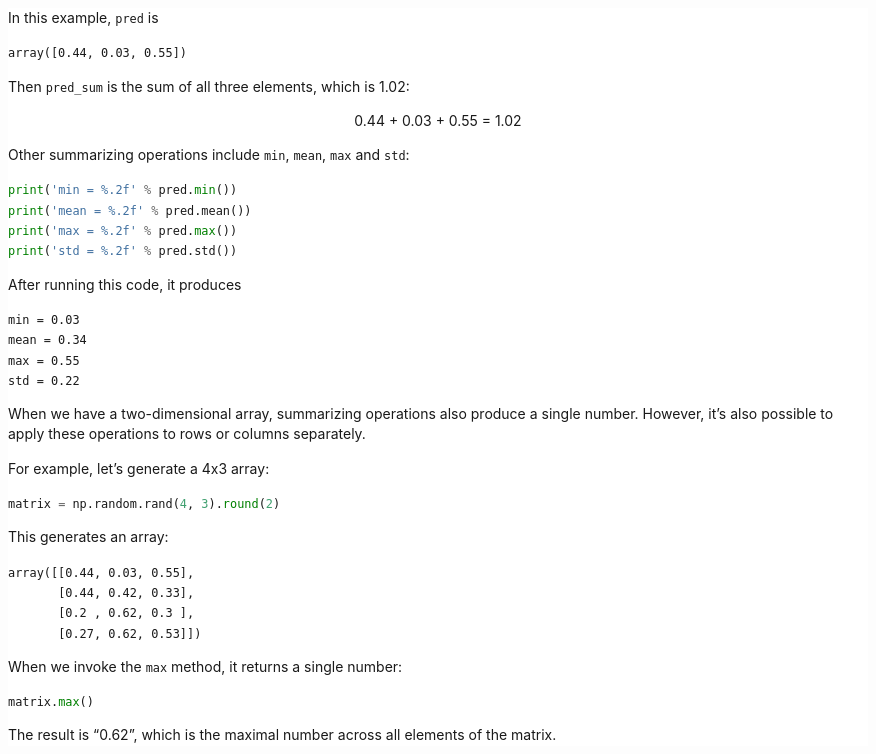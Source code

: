 
In this example, `pred` is


```
array([0.44, 0.03, 0.55])
```


Then `pred_sum` is the sum of all three elements, which is 1.02:

<center>0.44 + 0.03 + 0.55 = 1.02</center>


Other summarizing operations include `min`, `mean`, `max` and `std`:


```python
print('min = %.2f' % pred.min())
print('mean = %.2f' % pred.mean())
print('max = %.2f' % pred.max())
print('std = %.2f' % pred.std())
```


After running this code, it produces


```
min = 0.03
mean = 0.34
max = 0.55
std = 0.22
```


When we have a two-dimensional array, summarizing operations also produce a single number. However, it’s also possible to apply these operations to rows or columns separately.

For example, let’s generate a 4x3 array:


```python
matrix = np.random.rand(4, 3).round(2)
```


This generates an array:


```
array([[0.44, 0.03, 0.55],
       [0.44, 0.42, 0.33],
       [0.2 , 0.62, 0.3 ],
       [0.27, 0.62, 0.53]])
```


When we invoke the `max` method, it returns a single number:


```python
matrix.max()
```


The result is “0.62”, which is the maximal number across all elements of the matrix.
